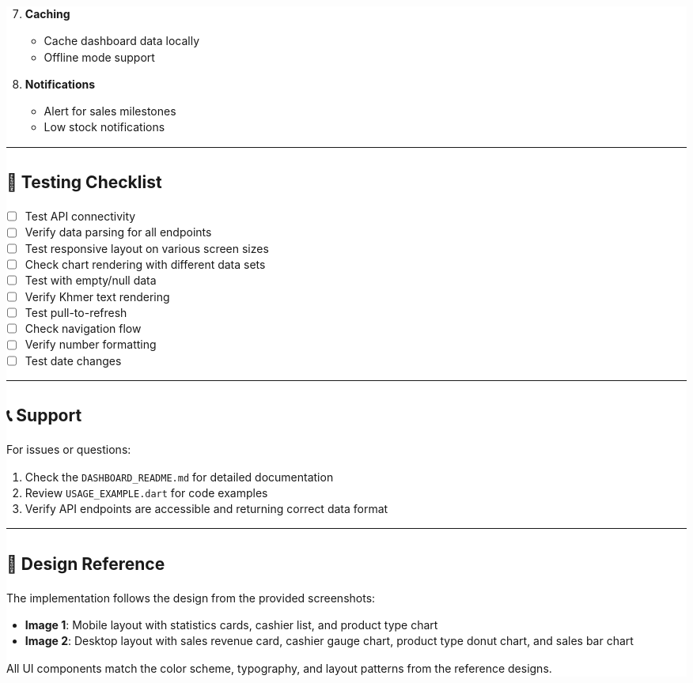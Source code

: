7. **Caching**
   - Cache dashboard data locally
   - Offline mode support

8. **Notifications**
   - Alert for sales milestones
   - Low stock notifications

---

## 🐛 Testing Checklist

- [ ] Test API connectivity
- [ ] Verify data parsing for all endpoints
- [ ] Test responsive layout on various screen sizes
- [ ] Check chart rendering with different data sets
- [ ] Test with empty/null data
- [ ] Verify Khmer text rendering
- [ ] Test pull-to-refresh
- [ ] Check navigation flow
- [ ] Verify number formatting
- [ ] Test date changes

---

## 📞 Support

For issues or questions:
1. Check the `DASHBOARD_README.md` for detailed documentation
2. Review `USAGE_EXAMPLE.dart` for code examples
3. Verify API endpoints are accessible and returning correct data format

---

## 🎨 Design Reference

The implementation follows the design from the provided screenshots:
- **Image 1**: Mobile layout with statistics cards, cashier list, and product type chart
- **Image 2**: Desktop layout with sales revenue card, cashier gauge chart, product type donut chart, and sales bar chart

All UI components match the color scheme, typography, and layout patterns from the reference designs.
